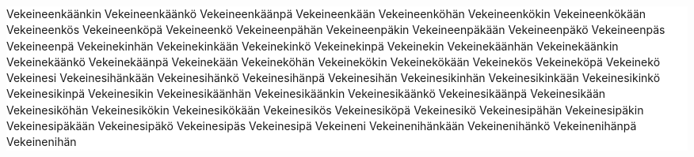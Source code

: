 Vekeineenkäänkin
Vekeineenkäänkö
Vekeineenkäänpä
Vekeineenkään
Vekeineenköhän
Vekeineenkökin
Vekeineenkökään
Vekeineenkös
Vekeineenköpä
Vekeineenkö
Vekeineenpähän
Vekeineenpäkin
Vekeineenpäkään
Vekeineenpäkö
Vekeineenpäs
Vekeineenpä
Vekeinekinhän
Vekeinekinkään
Vekeinekinkö
Vekeinekinpä
Vekeinekin
Vekeinekäänhän
Vekeinekäänkin
Vekeinekäänkö
Vekeinekäänpä
Vekeinekään
Vekeineköhän
Vekeinekökin
Vekeinekökään
Vekeinekös
Vekeineköpä
Vekeinekö
Vekeinesi
Vekeinesihänkään
Vekeinesihänkö
Vekeinesihänpä
Vekeinesihän
Vekeinesikinhän
Vekeinesikinkään
Vekeinesikinkö
Vekeinesikinpä
Vekeinesikin
Vekeinesikäänhän
Vekeinesikäänkin
Vekeinesikäänkö
Vekeinesikäänpä
Vekeinesikään
Vekeinesiköhän
Vekeinesikökin
Vekeinesikökään
Vekeinesikös
Vekeinesiköpä
Vekeinesikö
Vekeinesipähän
Vekeinesipäkin
Vekeinesipäkään
Vekeinesipäkö
Vekeinesipäs
Vekeinesipä
Vekeineni
Vekeinenihänkään
Vekeinenihänkö
Vekeinenihänpä
Vekeinenihän